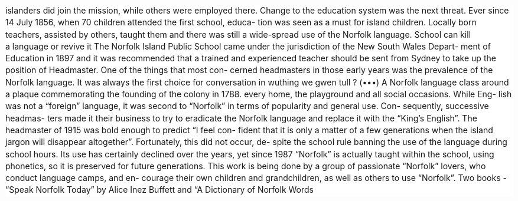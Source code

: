 islanders did join the mission, 
while others were employed there. 
Change to the education system 
was the next threat. Ever since 
14 July 1856, when 70 children 
attended the first school, educa-
tion was seen as a must for island 
children. Locally born teachers, 
assisted by others, taught them 
and there was still a wide-spread 
use of the Norfolk language.
School can kill  
a language or revive it
The Norfolk Island Public School 
came under the jurisdiction of 
the New South Wales Depart-
ment of Education in 1897 and it 
was recommended that a trained 
and experienced teacher should 
be sent from Sydney to take 
up the position of Headmaster. 
One of the things that most con-
cerned headmasters in those early 
years was the prevalence of the 
Norfolk language. It was always 
the first choice for conversation in 
wuthing we gwen tull ?
(•••)
A Norfolk language class around a plaque commemorating 
the founding of the colony in 1788.
every home, the playground and 
all social occasions. While Eng-
lish was not a “foreign” language, 
it was second to “Norfolk” in terms 
of popularity and general use. Con-
sequently, successive headmas-
ters made it their business to try to 
eradicate the Norfolk language and 
replace it with the “King’s English”. 
The headmaster of 1915 was 
bold enough to predict “I feel con-
fident that it is only a matter of a 
few generations when the island 
jargon will disappear altogether”. 
Fortunately, this did not occur, de-
spite the school rule banning the 
use of the language during school 
hours. Its use has certainly declined 
over the years, yet since 1987 
“Norfolk” is actually taught within 
the school, using phonetics, so it 
is preserved for future generations. 
This work is being done by a group 
of passionate “Norfolk” lovers, who 
conduct language camps, and en-
courage their own children and 
grandchildren, as well as others to 
use “Norfolk”. Two books - “Speak 
Norfolk Today” by Alice Inez Buffett 
and “A Dictionary of Norfolk Words 
